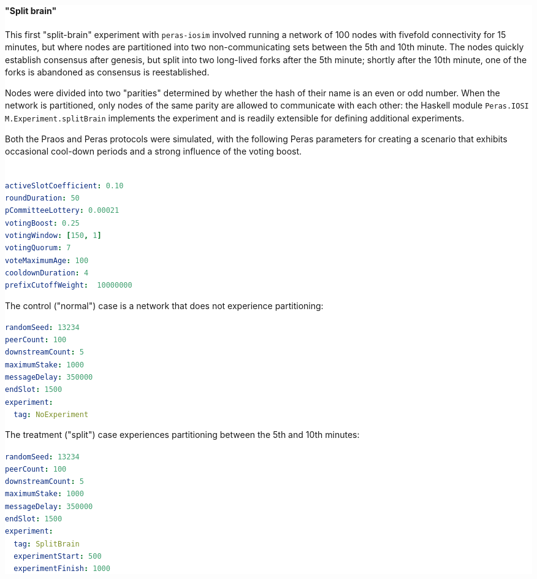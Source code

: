 #### "Split brain"

This first "split-brain" experiment with `peras-iosim` involved running a network of 100 nodes with fivefold connectivity for 15 minutes, but where nodes are partitioned into two non-communicating sets between the 5th and 10th minute. The nodes quickly establish consensus after genesis, but split into two long-lived forks after the 5th minute; shortly after the 10th minute, one of the forks is abandoned as consensus is reestablished.

Nodes were divided into two "parities" determined by whether the hash of their name is an even or odd number. When the network is partitioned, only nodes of the same parity are allowed to communicate with each other: the Haskell module `Peras.IOSIM.Experiment.splitBrain` implements the experiment and is readily extensible for defining additional experiments.

Both the Praos and Peras protocols were simulated, with the following Peras parameters for creating a scenario that exhibits occasional cool-down periods and a strong influence of the voting boost.

```yaml

activeSlotCoefficient: 0.10
roundDuration: 50
pCommitteeLottery: 0.00021
votingBoost: 0.25
votingWindow: [150, 1]
votingQuorum: 7
voteMaximumAge: 100
cooldownDuration: 4
prefixCutoffWeight:  10000000
```

The control ("normal") case is a network that does not experience partitioning:

```yaml
randomSeed: 13234
peerCount: 100
downstreamCount: 5
maximumStake: 1000
messageDelay: 350000
endSlot: 1500
experiment:
  tag: NoExperiment
```

The treatment ("split") case experiences partitioning between the 5th and 10th minutes:

```yaml
randomSeed: 13234
peerCount: 100
downstreamCount: 5
maximumStake: 1000
messageDelay: 350000
endSlot: 1500
experiment:
  tag: SplitBrain
  experimentStart: 500
  experimentFinish: 1000
```


[^2]:  This data was kindly provided by [Markus Gufler](https://www.linkedin.com/in/markus-gufler)